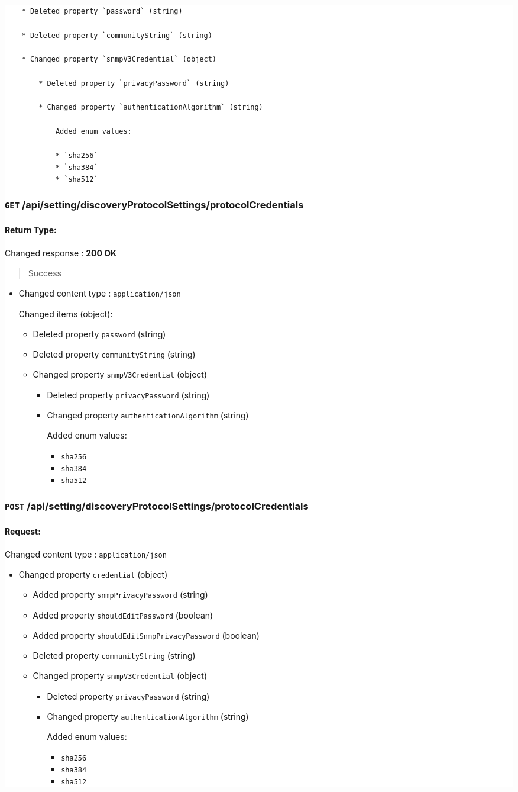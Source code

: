         * Deleted property `password` (string)

        * Deleted property `communityString` (string)

        * Changed property `snmpV3Credential` (object)

            * Deleted property `privacyPassword` (string)

            * Changed property `authenticationAlgorithm` (string)

                Added enum values:

                * `sha256`
                * `sha384`
                * `sha512`
### `GET` /api/setting/discoveryProtocolSettings/protocolCredentials


#### Return Type:

Changed response : **200 OK**
> Success


* Changed content type : `application/json`

    Changed items (object):

    * Deleted property `password` (string)

    * Deleted property `communityString` (string)

    * Changed property `snmpV3Credential` (object)

        * Deleted property `privacyPassword` (string)

        * Changed property `authenticationAlgorithm` (string)

            Added enum values:

            * `sha256`
            * `sha384`
            * `sha512`
### `POST` /api/setting/discoveryProtocolSettings/protocolCredentials


#### Request:

Changed content type : `application/json`

* Changed property `credential` (object)

    * Added property `snmpPrivacyPassword` (string)

    * Added property `shouldEditPassword` (boolean)

    * Added property `shouldEditSnmpPrivacyPassword` (boolean)

    * Deleted property `communityString` (string)

    * Changed property `snmpV3Credential` (object)

        * Deleted property `privacyPassword` (string)

        * Changed property `authenticationAlgorithm` (string)

            Added enum values:

            * `sha256`
            * `sha384`
            * `sha512`
